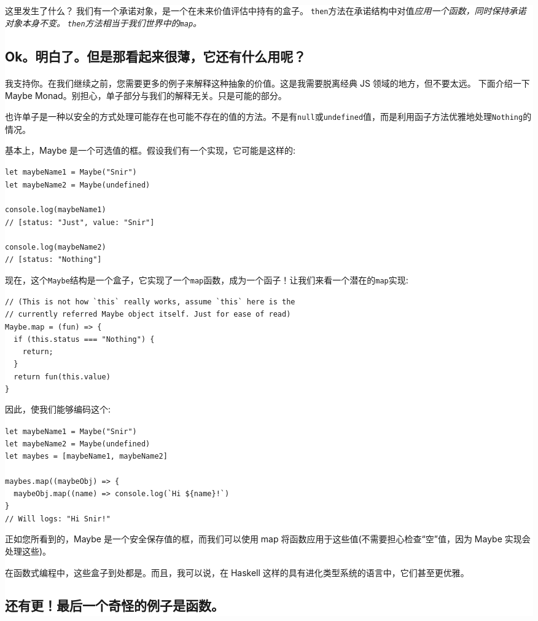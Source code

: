 这里发生了什么？
我们有一个承诺对象，是一个在未来价值评估中持有的盒子。
`then`方法在承诺结构中对值*应用一个函数，同时保持承诺对象本身不变。
`then`方法相当于我们世界中的`map`。*

## [](#ok-got-it-but-that-looks-pretty-thin-what-more-is-it-useful-for)Ok。明白了。但是那看起来很薄，它还有什么用呢？

我支持你。在我们继续之前，您需要更多的例子来解释这种抽象的价值。这是我需要脱离经典 JS 领域的地方，但不要太远。
下面介绍一下 Maybe Monad。别担心，单子部分与我们的解释无关。只是可能的部分。

也许单子是一种以安全的方式处理可能存在也可能不存在的值的方法。不是有`null`或`undefined`值，而是利用函子方法优雅地处理`Nothing`的情况。

基本上，Maybe 是一个可选值的框。假设我们有一个实现，它可能是这样的:

```
let maybeName1 = Maybe("Snir")
let maybeName2 = Maybe(undefined)

console.log(maybeName1)
// [status: "Just", value: "Snir"]

console.log(maybeName2)
// [status: "Nothing"] 
```

现在，这个`Maybe`结构是一个盒子，它实现了一个`map`函数，成为一个函子！让我们来看一个潜在的`map`实现:

```
// (This is not how `this` really works, assume `this` here is the
// currently referred Maybe object itself. Just for ease of read)
Maybe.map = (fun) => {
  if (this.status === "Nothing") {
    return;
  }
  return fun(this.value)
} 
```

因此，使我们能够编码这个:

```
let maybeName1 = Maybe("Snir")
let maybeName2 = Maybe(undefined)
let maybes = [maybeName1, maybeName2]

maybes.map((maybeObj) => {
  maybeObj.map((name) => console.log(`Hi ${name}!`)
}
// Will logs: "Hi Snir!" 
```

正如您所看到的，Maybe 是一个安全保存值的框，而我们可以使用 map 将函数应用于这些值(不需要担心检查“空”值，因为 Maybe 实现会处理这些)。

在函数式编程中，这些盒子到处都是。而且，我可以说，在 Haskell 这样的具有进化类型系统的语言中，它们甚至更优雅。

## [](#there-is-more-one-last-weird-example-functions)还有更！最后一个奇怪的例子是函数。
